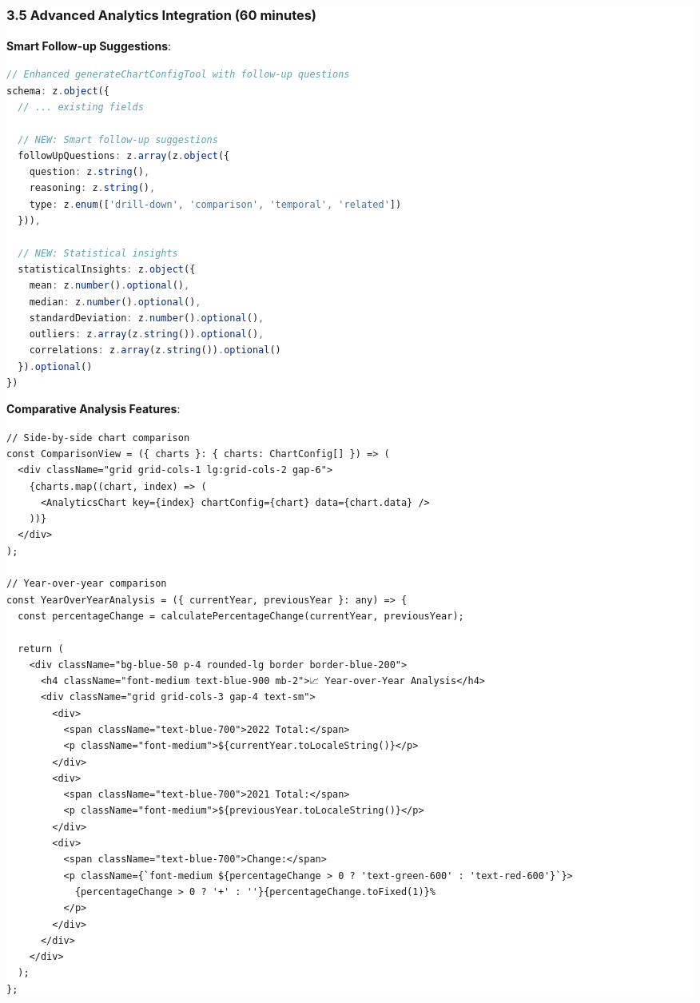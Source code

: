 ### **3.5 Advanced Analytics Integration** (60 minutes)

**Smart Follow-up Suggestions**:
```typescript
// Enhanced generateChartConfigTool with follow-up questions
schema: z.object({
  // ... existing fields
  
  // NEW: Smart follow-up suggestions
  followUpQuestions: z.array(z.object({
    question: z.string(),
    reasoning: z.string(),
    type: z.enum(['drill-down', 'comparison', 'temporal', 'related'])
  })),
  
  // NEW: Statistical insights
  statisticalInsights: z.object({
    mean: z.number().optional(),
    median: z.number().optional(),
    standardDeviation: z.number().optional(),
    outliers: z.array(z.string()).optional(),
    correlations: z.array(z.string()).optional()
  }).optional()
})
```

**Comparative Analysis Features**:
```tsx
// Side-by-side chart comparison
const ComparisonView = ({ charts }: { charts: ChartConfig[] }) => (
  <div className="grid grid-cols-1 lg:grid-cols-2 gap-6">
    {charts.map((chart, index) => (
      <AnalyticsChart key={index} chartConfig={chart} data={chart.data} />
    ))}
  </div>
);

// Year-over-year comparison
const YearOverYearAnalysis = ({ currentYear, previousYear }: any) => {
  const percentageChange = calculatePercentageChange(currentYear, previousYear);
  
  return (
    <div className="bg-blue-50 p-4 rounded-lg border border-blue-200">
      <h4 className="font-medium text-blue-900 mb-2">📈 Year-over-Year Analysis</h4>
      <div className="grid grid-cols-3 gap-4 text-sm">
        <div>
          <span className="text-blue-700">2022 Total:</span>
          <p className="font-medium">${currentYear.toLocaleString()}</p>
        </div>
        <div>
          <span className="text-blue-700">2021 Total:</span>
          <p className="font-medium">${previousYear.toLocaleString()}</p>
        </div>
        <div>
          <span className="text-blue-700">Change:</span>
          <p className={`font-medium ${percentageChange > 0 ? 'text-green-600' : 'text-red-600'}`}>
            {percentageChange > 0 ? '+' : ''}{percentageChange.toFixed(1)}%
          </p>
        </div>
      </div>
    </div>
  );
};
```
